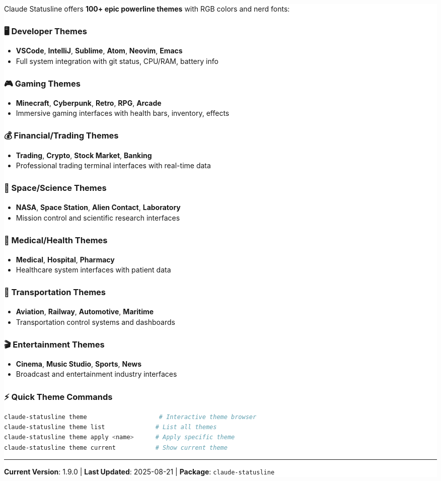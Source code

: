 Claude Statusline offers **100+ epic powerline themes** with RGB colors and nerd fonts:

### 🖥️ Developer Themes
- **VSCode**, **IntelliJ**, **Sublime**, **Atom**, **Neovim**, **Emacs**
- Full system integration with git status, CPU/RAM, battery info

### 🎮 Gaming Themes  
- **Minecraft**, **Cyberpunk**, **Retro**, **RPG**, **Arcade**
- Immersive gaming interfaces with health bars, inventory, effects

### 💰 Financial/Trading Themes
- **Trading**, **Crypto**, **Stock Market**, **Banking**
- Professional trading terminal interfaces with real-time data

### 🚀 Space/Science Themes
- **NASA**, **Space Station**, **Alien Contact**, **Laboratory**
- Mission control and scientific research interfaces

### 🏥 Medical/Health Themes
- **Medical**, **Hospital**, **Pharmacy**
- Healthcare system interfaces with patient data

### 🚗 Transportation Themes
- **Aviation**, **Railway**, **Automotive**, **Maritime**
- Transportation control systems and dashboards

### 🎬 Entertainment Themes
- **Cinema**, **Music Studio**, **Sports**, **News**
- Broadcast and entertainment industry interfaces

### ⚡ Quick Theme Commands
```bash
claude-statusline theme                    # Interactive theme browser
claude-statusline theme list              # List all themes
claude-statusline theme apply <name>      # Apply specific theme
claude-statusline theme current           # Show current theme
```

---

**Current Version**: 1.9.0 | **Last Updated**: 2025-08-21 | **Package**: `claude-statusline`